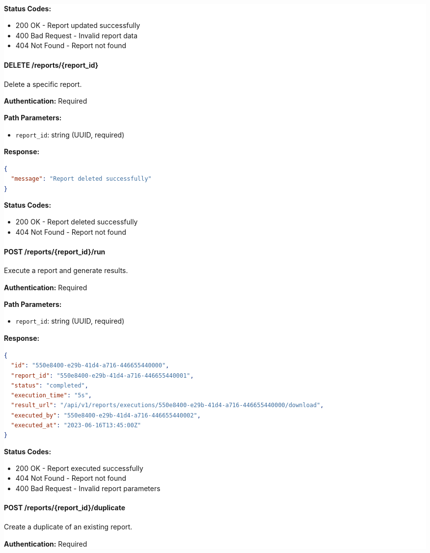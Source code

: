 **Status Codes:**
- 200 OK - Report updated successfully
- 400 Bad Request - Invalid report data
- 404 Not Found - Report not found

#### DELETE /reports/{report_id}

Delete a specific report.

**Authentication:** Required

**Path Parameters:**
- `report_id`: string (UUID, required)

**Response:**
```json
{
  "message": "Report deleted successfully"
}
```

**Status Codes:**
- 200 OK - Report deleted successfully
- 404 Not Found - Report not found

#### POST /reports/{report_id}/run

Execute a report and generate results.

**Authentication:** Required

**Path Parameters:**
- `report_id`: string (UUID, required)

**Response:**
```json
{
  "id": "550e8400-e29b-41d4-a716-446655440000",
  "report_id": "550e8400-e29b-41d4-a716-446655440001",
  "status": "completed",
  "execution_time": "5s",
  "result_url": "/api/v1/reports/executions/550e8400-e29b-41d4-a716-446655440000/download",
  "executed_by": "550e8400-e29b-41d4-a716-446655440002",
  "executed_at": "2023-06-16T13:45:00Z"
}
```

**Status Codes:**
- 200 OK - Report executed successfully
- 404 Not Found - Report not found
- 400 Bad Request - Invalid report parameters

#### POST /reports/{report_id}/duplicate

Create a duplicate of an existing report.

**Authentication:** Required
